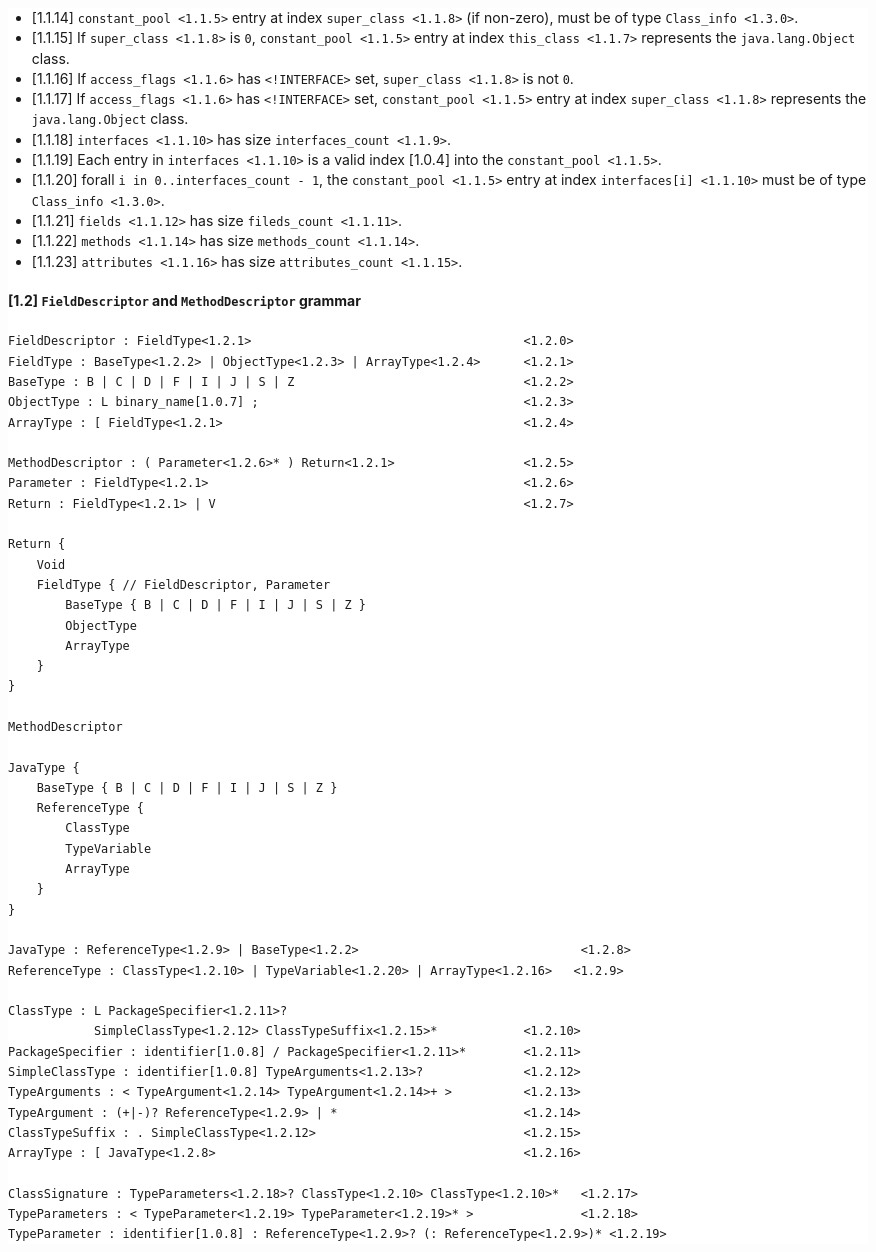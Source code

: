  - [1.1.14] `constant_pool <1.1.5>` entry at index `super_class <1.1.8>` (if non-zero), must be of type `Class_info <1.3.0>`.
 - [1.1.15] If `super_class <1.1.8>` is `0`, `constant_pool <1.1.5>` entry at index `this_class <1.1.7>` represents the `java.lang.Object` class.
 - [1.1.16] If `access_flags <1.1.6>` has `<!INTERFACE>` set, `super_class <1.1.8>` is not `0`.
 - [1.1.17] If `access_flags <1.1.6>` has `<!INTERFACE>` set, `constant_pool <1.1.5>` entry at index `super_class <1.1.8>` represents the `java.lang.Object` class.
 - [1.1.18] `interfaces <1.1.10>` has size `interfaces_count <1.1.9>`.
 - [1.1.19] Each entry in `interfaces <1.1.10>` is a valid index [1.0.4] into the `constant_pool <1.1.5>`.
 - [1.1.20] forall `i in 0..interfaces_count - 1`, the `constant_pool <1.1.5>` entry at index `interfaces[i] <1.1.10>` must be of type `Class_info <1.3.0>`.
 - [1.1.21] `fields <1.1.12>` has size `fileds_count <1.1.11>`.
 - [1.1.22] `methods <1.1.14>` has size `methods_count <1.1.14>`.
 - [1.1.23] `attributes <1.1.16>` has size `attributes_count <1.1.15>`.

#### [1.2] `FieldDescriptor` and `MethodDescriptor` grammar

```
FieldDescriptor : FieldType<1.2.1>                                      <1.2.0>
FieldType : BaseType<1.2.2> | ObjectType<1.2.3> | ArrayType<1.2.4>      <1.2.1>
BaseType : B | C | D | F | I | J | S | Z                                <1.2.2>
ObjectType : L binary_name[1.0.7] ;                                     <1.2.3>
ArrayType : [ FieldType<1.2.1>                                          <1.2.4>

MethodDescriptor : ( Parameter<1.2.6>* ) Return<1.2.1>                  <1.2.5>
Parameter : FieldType<1.2.1>                                            <1.2.6>
Return : FieldType<1.2.1> | V                                           <1.2.7>

Return {
    Void
    FieldType { // FieldDescriptor, Parameter
        BaseType { B | C | D | F | I | J | S | Z }
        ObjectType
        ArrayType
    }
}

MethodDescriptor

JavaType {
    BaseType { B | C | D | F | I | J | S | Z }
    ReferenceType {
        ClassType
        TypeVariable
        ArrayType
    }
}

JavaType : ReferenceType<1.2.9> | BaseType<1.2.2>                               <1.2.8>
ReferenceType : ClassType<1.2.10> | TypeVariable<1.2.20> | ArrayType<1.2.16>   <1.2.9>

ClassType : L PackageSpecifier<1.2.11>? 
            SimpleClassType<1.2.12> ClassTypeSuffix<1.2.15>*            <1.2.10>
PackageSpecifier : identifier[1.0.8] / PackageSpecifier<1.2.11>*        <1.2.11>
SimpleClassType : identifier[1.0.8] TypeArguments<1.2.13>?              <1.2.12>
TypeArguments : < TypeArgument<1.2.14> TypeArgument<1.2.14>+ >          <1.2.13>
TypeArgument : (+|-)? ReferenceType<1.2.9> | *                          <1.2.14>
ClassTypeSuffix : . SimpleClassType<1.2.12>                             <1.2.15>
ArrayType : [ JavaType<1.2.8>                                           <1.2.16>

ClassSignature : TypeParameters<1.2.18>? ClassType<1.2.10> ClassType<1.2.10>*   <1.2.17>
TypeParameters : < TypeParameter<1.2.19> TypeParameter<1.2.19>* >               <1.2.18>
TypeParameter : identifier[1.0.8] : ReferenceType<1.2.9>? (: ReferenceType<1.2.9>)* <1.2.19>
```